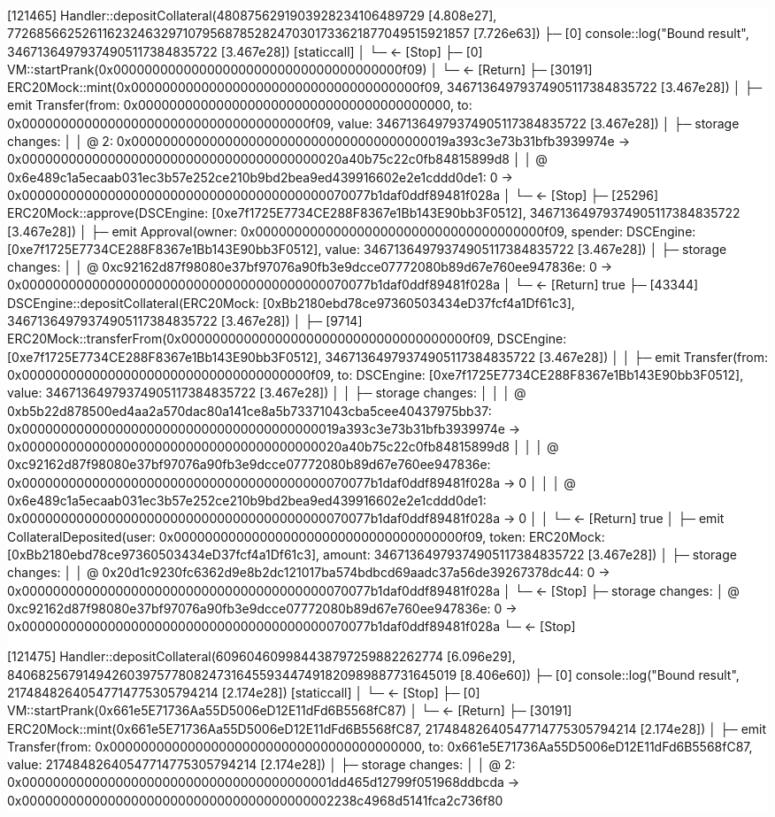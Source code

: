   [121465] Handler::depositCollateral(4808756291903928234106489729 [4.808e27], 7726856625261162324632971079568785282470301733621877049515921857 [7.726e63])
    ├─ [0] console::log("Bound result", 34671364979374905117384835722 [3.467e28]) [staticcall]
    │   └─ ← [Stop] 
    ├─ [0] VM::startPrank(0x0000000000000000000000000000000000000f09)
    │   └─ ← [Return] 
    ├─ [30191] ERC20Mock::mint(0x0000000000000000000000000000000000000f09, 34671364979374905117384835722 [3.467e28])
    │   ├─ emit Transfer(from: 0x0000000000000000000000000000000000000000, to: 0x0000000000000000000000000000000000000f09, value: 34671364979374905117384835722 [3.467e28])
    │   ├─  storage changes:
    │   │   @ 2: 0x00000000000000000000000000000000000000019a393c3e73b31bfb3939974e → 0x00000000000000000000000000000000000000020a40b75c22c0fb84815899d8
    │   │   @ 0x6e489c1a5ecaab031ec3b57e252ce210b9bd2bea9ed439916602e2e1cddd0de1: 0 → 0x000000000000000000000000000000000000000070077b1daf0ddf89481f028a
    │   └─ ← [Stop] 
    ├─ [25296] ERC20Mock::approve(DSCEngine: [0xe7f1725E7734CE288F8367e1Bb143E90bb3F0512], 34671364979374905117384835722 [3.467e28])
    │   ├─ emit Approval(owner: 0x0000000000000000000000000000000000000f09, spender: DSCEngine: [0xe7f1725E7734CE288F8367e1Bb143E90bb3F0512], value: 34671364979374905117384835722 [3.467e28])
    │   ├─  storage changes:
    │   │   @ 0xc92162d87f98080e37bf97076a90fb3e9dcce07772080b89d67e760ee947836e: 0 → 0x000000000000000000000000000000000000000070077b1daf0ddf89481f028a
    │   └─ ← [Return] true
    ├─ [43344] DSCEngine::depositCollateral(ERC20Mock: [0xBb2180ebd78ce97360503434eD37fcf4a1Df61c3], 34671364979374905117384835722 [3.467e28])
    │   ├─ [9714] ERC20Mock::transferFrom(0x0000000000000000000000000000000000000f09, DSCEngine: [0xe7f1725E7734CE288F8367e1Bb143E90bb3F0512], 34671364979374905117384835722 [3.467e28])
    │   │   ├─ emit Transfer(from: 0x0000000000000000000000000000000000000f09, to: DSCEngine: [0xe7f1725E7734CE288F8367e1Bb143E90bb3F0512], value: 34671364979374905117384835722 [3.467e28])
    │   │   ├─  storage changes:
    │   │   │   @ 0xb5b22d878500ed4aa2a570dac80a141ce8a5b73371043cba5cee40437975bb37: 0x00000000000000000000000000000000000000019a393c3e73b31bfb3939974e → 0x00000000000000000000000000000000000000020a40b75c22c0fb84815899d8
    │   │   │   @ 0xc92162d87f98080e37bf97076a90fb3e9dcce07772080b89d67e760ee947836e: 0x000000000000000000000000000000000000000070077b1daf0ddf89481f028a → 0
    │   │   │   @ 0x6e489c1a5ecaab031ec3b57e252ce210b9bd2bea9ed439916602e2e1cddd0de1: 0x000000000000000000000000000000000000000070077b1daf0ddf89481f028a → 0
    │   │   └─ ← [Return] true
    │   ├─ emit CollateralDeposited(user: 0x0000000000000000000000000000000000000f09, token: ERC20Mock: [0xBb2180ebd78ce97360503434eD37fcf4a1Df61c3], amount: 34671364979374905117384835722 [3.467e28])
    │   ├─  storage changes:
    │   │   @ 0x20d1c9230fc6362d9e8b2dc121017ba574bdbcd69aadc37a56de39267378dc44: 0 → 0x000000000000000000000000000000000000000070077b1daf0ddf89481f028a
    │   └─ ← [Stop] 
    ├─  storage changes:
    │   @ 0xc92162d87f98080e37bf97076a90fb3e9dcce07772080b89d67e760ee947836e: 0 → 0x000000000000000000000000000000000000000070077b1daf0ddf89481f028a
    └─ ← [Stop] 

  [121475] Handler::depositCollateral(609604609984438797259882262774 [6.096e29], 8406825679149426039757780824731645593447491820989887731645019 [8.406e60])
    ├─ [0] console::log("Bound result", 21748482640547714775305794214 [2.174e28]) [staticcall]
    │   └─ ← [Stop] 
    ├─ [0] VM::startPrank(0x661e5E71736Aa55D5006eD12E11dFd6B5568fC87)
    │   └─ ← [Return] 
    ├─ [30191] ERC20Mock::mint(0x661e5E71736Aa55D5006eD12E11dFd6B5568fC87, 21748482640547714775305794214 [2.174e28])
    │   ├─ emit Transfer(from: 0x0000000000000000000000000000000000000000, to: 0x661e5E71736Aa55D5006eD12E11dFd6B5568fC87, value: 21748482640547714775305794214 [2.174e28])
    │   ├─  storage changes:
    │   │   @ 2: 0x0000000000000000000000000000000000000001dd465d12799f051968ddbcda → 0x0000000000000000000000000000000000000002238c4968d5141fca2c736f80